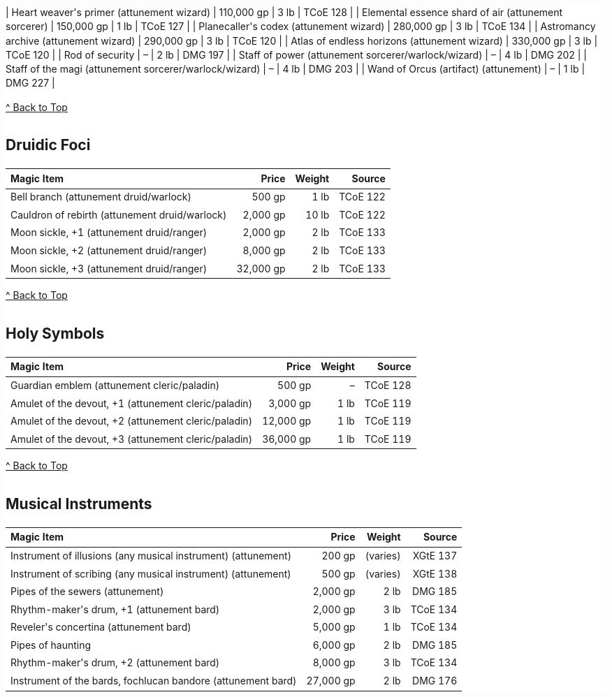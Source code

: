 | Heart weaver's primer (attunement wizard) | 110,000 gp | 3 lb | TCoE 128 |
| Elemental essence shard of air (attunement sorcerer) | 150,000 gp | 1 lb | TCoE 127 |
| Planecaller's codex (attunement wizard) | 280,000 gp | 3 lb | TCoE 134 |
| Astromancy archive (attunement wizard) | 290,000 gp | 3 lb | TCoE 120 |
| Atlas of endless horizons (attunement wizard) | 330,000 gp | 3 lb | TCoE 120 |
| Rod of security | – | 2 lb | DMG 197 |
| Staff of power (attunement sorcerer/warlock/wizard) | – | 4 lb | DMG 202 |
| Staff of the magi (attunement sorcerer/warlock/wizard) | – | 4 lb | DMG 203 |
| Wand of Orcus (artifact) (attunement) | – | 1 lb | DMG 227 |

[^ Back to Top](#permanent-magic-items)

## Druidic Foci
| Magic Item | Price | Weight | Source |
| :--------- | ----: | -----: | -----: |
| Bell branch (attunement druid/warlock) | 500 gp | 1 lb | TCoE 122 |
| Cauldron of rebirth (attunement druid/warlock) | 2,000 gp | 10 lb | TCoE 122 |
| Moon sickle, +1 (attunement druid/ranger) | 2,000 gp | 2 lb | TCoE 133 |
| Moon sickle, +2 (attunement druid/ranger) | 8,000 gp | 2 lb | TCoE 133 |
| Moon sickle, +3 (attunement druid/ranger) | 32,000 gp | 2 lb | TCoE 133 |

[^ Back to Top](#permanent-magic-items)

## Holy Symbols
| Magic Item | Price | Weight | Source |
| :--------- | ----: | -----: | -----: |
| Guardian emblem (attunement cleric/paladin) | 500 gp | – | TCoE 128 |
| Amulet of the devout, +1 (attunement cleric/paladin) | 3,000 gp | 1 lb | TCoE 119 |
| Amulet of the devout, +2 (attunement cleric/paladin) | 12,000 gp | 1 lb | TCoE 119 |
| Amulet of the devout, +3 (attunement cleric/paladin) | 36,000 gp | 1 lb | TCoE 119 |

[^ Back to Top](#permanent-magic-items)

## Musical Instruments
| Magic Item | Price | Weight | Source |
| :--------- | ----: | -----: | -----: |
| Instrument of illusions (any musical instrument) (attunement) | 200 gp | (varies) | XGtE 137 |
| Instrument of scribing (any musical instrument) (attunement) | 500 gp | (varies) | XGtE 138 |
| Pipes of the sewers (attunement) | 2,000 gp | 2 lb | DMG 185 |
| Rhythm-maker's drum, +1 (attunement bard) | 2,000 gp | 3 lb | TCoE 134 |
| Reveler's concertina (attunement bard) | 5,000 gp | 1 lb | TCoE 134 |
| Pipes of haunting | 6,000 gp | 2 lb | DMG 185 |
| Rhythm-maker's drum, +2 (attunement bard) | 8,000 gp | 3 lb | TCoE 134 |
| Instrument of the bards, fochlucan bandore (attunement bard) | 27,000 gp | 2 lb | DMG 176 |